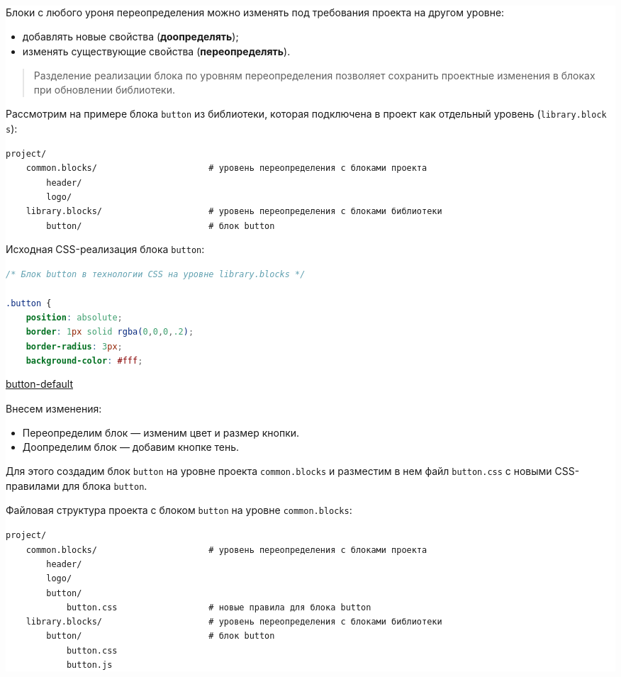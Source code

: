 Блоки с любого уроня переопределения можно изменять под требования проекта на другом уровне: 

* добавлять новые свойства (**доопределять**);
* изменять существующие свойства (**переопределять**). 

> Разделение реализации блока по уровням переопределения позволяет сохранить проектные изменения в блоках при обновлении библиотеки. 

Рассмотрим на примере блока `button` из библиотеки, которая подключена в проект как отдельный уровень (`library.blocks`): 

```files
project/
    common.blocks/                      # уровень переопределения с блоками проекта
        header/
        logo/
    library.blocks/                     # уровень переопределения c блоками библиотеки
        button/                         # блок button 
```

Исходная CSS-реализация блока `button`:

```css
/* Блок button в технологии CSS на уровне library.blocks */

.button {
    position: absolute;
    border: 1px solid rgba(0,0,0,.2);
    border-radius: 3px;
    background-color: #fff;
```

[button-default](https://github.com/innabelaya/bem-docs/blob/master/pics/redefinition-level/button-default.png?raw=true)

Внесем изменения:

* Переопределим блок — изменим цвет и размер кнопки.
* Доопределим блок — добавим кнопке тень.

Для этого создадим блок `button` на уровне проекта `common.blocks` и разместим в нем файл `button.css` с новыми CSS-правилами для блока `button`.

Файловая структура проекта с блоком `button` на уровне `common.blocks`:

```files
project/
    common.blocks/                      # уровень переопределения с блоками проекта
        header/
        logo/
        button/
            button.css                  # новые правила для блока button
    library.blocks/                     # уровень переопределения c блоками библиотеки
        button/                         # блок button 
            button.css
            button.js
```
